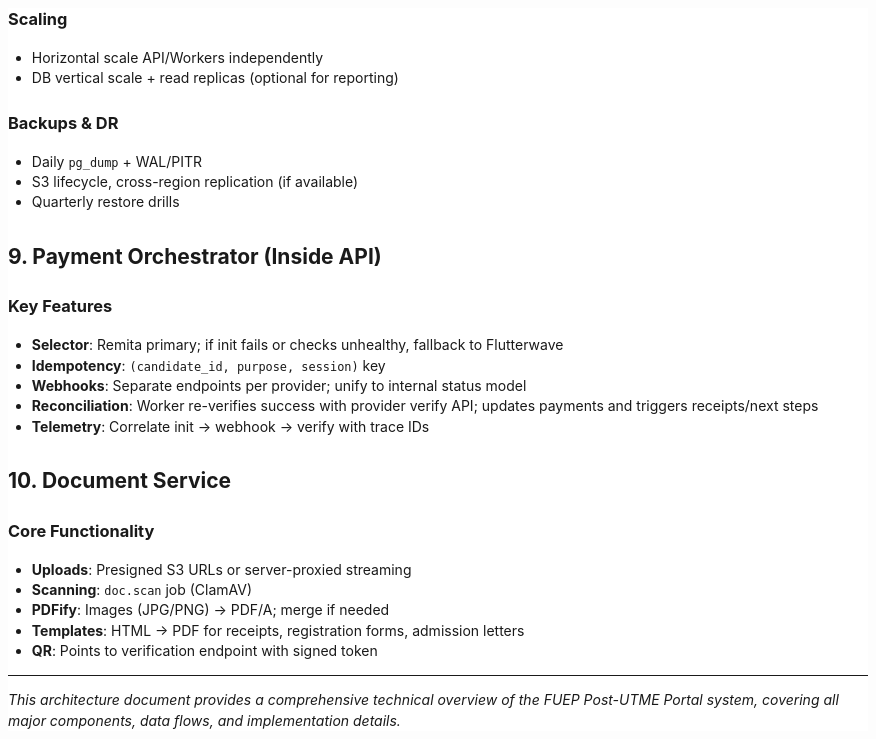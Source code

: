 ### **Scaling**
- Horizontal scale API/Workers independently
- DB vertical scale + read replicas (optional for reporting)

### **Backups & DR**
- Daily `pg_dump` + WAL/PITR
- S3 lifecycle, cross-region replication (if available)
- Quarterly restore drills

## 9. Payment Orchestrator (Inside API)

### **Key Features**
- **Selector**: Remita primary; if init fails or checks unhealthy, fallback to Flutterwave
- **Idempotency**: `(candidate_id, purpose, session)` key
- **Webhooks**: Separate endpoints per provider; unify to internal status model
- **Reconciliation**: Worker re-verifies success with provider verify API; updates payments and triggers receipts/next steps
- **Telemetry**: Correlate init → webhook → verify with trace IDs

## 10. Document Service

### **Core Functionality**
- **Uploads**: Presigned S3 URLs or server-proxied streaming
- **Scanning**: `doc.scan` job (ClamAV)
- **PDFify**: Images (JPG/PNG) → PDF/A; merge if needed
- **Templates**: HTML → PDF for receipts, registration forms, admission letters
- **QR**: Points to verification endpoint with signed token

---

*This architecture document provides a comprehensive technical overview of the FUEP Post-UTME Portal system, covering all major components, data flows, and implementation details.*

